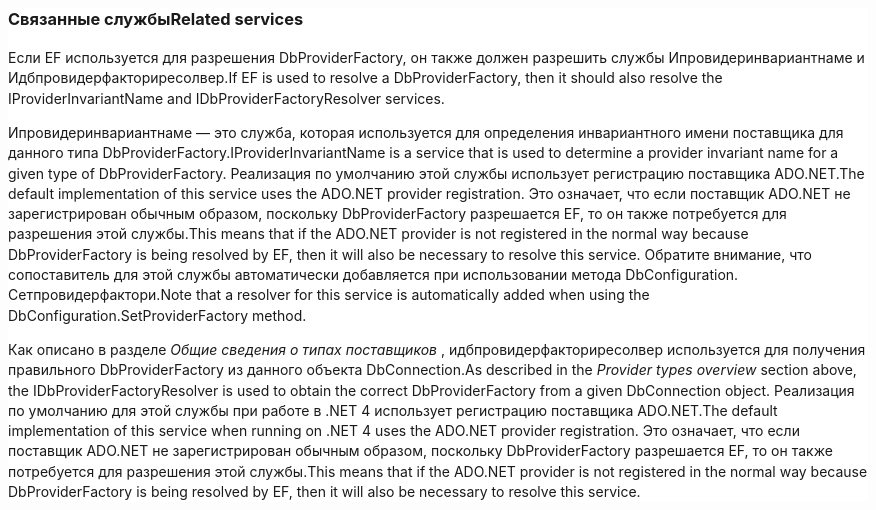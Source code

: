 ### <a name="related-services"></a><span data-ttu-id="fca7d-267">Связанные службы</span><span class="sxs-lookup"><span data-stu-id="fca7d-267">Related services</span></span>

<span data-ttu-id="fca7d-268">Если EF используется для разрешения DbProviderFactory, он также должен разрешить службы Ипровидеринвариантнаме и Идбпровидерфакториресолвер.</span><span class="sxs-lookup"><span data-stu-id="fca7d-268">If EF is used to resolve a DbProviderFactory, then it should also resolve the IProviderInvariantName and IDbProviderFactoryResolver services.</span></span>

<span data-ttu-id="fca7d-269">Ипровидеринвариантнаме — это служба, которая используется для определения инвариантного имени поставщика для данного типа DbProviderFactory.</span><span class="sxs-lookup"><span data-stu-id="fca7d-269">IProviderInvariantName is a service that is used to determine a provider invariant name for a given type of DbProviderFactory.</span></span> <span data-ttu-id="fca7d-270">Реализация по умолчанию этой службы использует регистрацию поставщика ADO.NET.</span><span class="sxs-lookup"><span data-stu-id="fca7d-270">The default implementation of this service uses the ADO.NET provider registration.</span></span> <span data-ttu-id="fca7d-271">Это означает, что если поставщик ADO.NET не зарегистрирован обычным образом, поскольку DbProviderFactory разрешается EF, то он также потребуется для разрешения этой службы.</span><span class="sxs-lookup"><span data-stu-id="fca7d-271">This means that if the ADO.NET provider is not registered in the normal way because DbProviderFactory is being resolved by EF, then it will also be necessary to resolve this service.</span></span> <span data-ttu-id="fca7d-272">Обратите внимание, что сопоставитель для этой службы автоматически добавляется при использовании метода DbConfiguration. Сетпровидерфактори.</span><span class="sxs-lookup"><span data-stu-id="fca7d-272">Note that a resolver for this service is automatically added when using the DbConfiguration.SetProviderFactory method.</span></span>

<span data-ttu-id="fca7d-273">Как описано в разделе _Общие сведения о типах поставщиков_ , идбпровидерфакториресолвер используется для получения правильного DbProviderFactory из данного объекта DbConnection.</span><span class="sxs-lookup"><span data-stu-id="fca7d-273">As described in the _Provider types overview_ section above, the IDbProviderFactoryResolver is used to obtain the correct DbProviderFactory from a given DbConnection object.</span></span> <span data-ttu-id="fca7d-274">Реализация по умолчанию для этой службы при работе в .NET 4 использует регистрацию поставщика ADO.NET.</span><span class="sxs-lookup"><span data-stu-id="fca7d-274">The default implementation of this service when running on .NET 4 uses the ADO.NET provider registration.</span></span> <span data-ttu-id="fca7d-275">Это означает, что если поставщик ADO.NET не зарегистрирован обычным образом, поскольку DbProviderFactory разрешается EF, то он также потребуется для разрешения этой службы.</span><span class="sxs-lookup"><span data-stu-id="fca7d-275">This means that if the ADO.NET provider is not registered in the normal way because DbProviderFactory is being resolved by EF, then it will also be necessary to resolve this service.</span></span>
